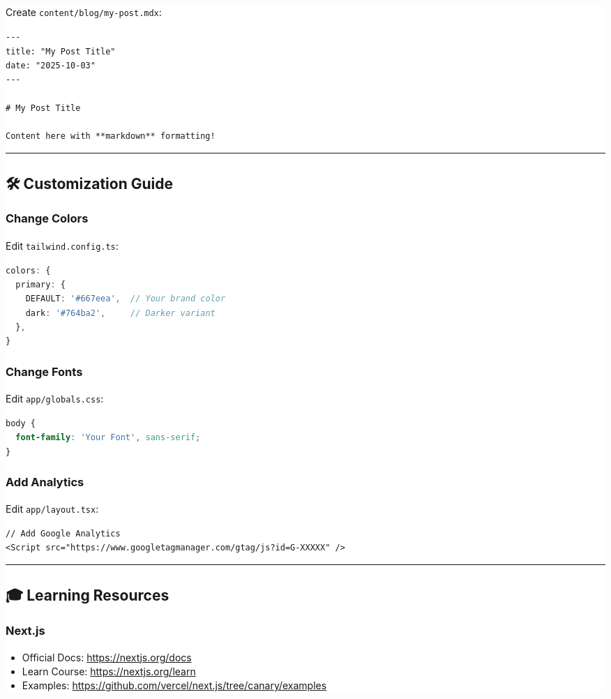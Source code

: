 Create `content/blog/my-post.mdx`:

```mdx
---
title: "My Post Title"
date: "2025-10-03"
---

# My Post Title

Content here with **markdown** formatting!
```

---

## 🛠️ Customization Guide

### Change Colors

Edit `tailwind.config.ts`:

```typescript
colors: {
  primary: {
    DEFAULT: '#667eea',  // Your brand color
    dark: '#764ba2',     // Darker variant
  },
}
```

### Change Fonts

Edit `app/globals.css`:

```css
body {
  font-family: 'Your Font', sans-serif;
}
```

### Add Analytics

Edit `app/layout.tsx`:

```tsx
// Add Google Analytics
<Script src="https://www.googletagmanager.com/gtag/js?id=G-XXXXX" />
```

---

## 🎓 Learning Resources

### Next.js
- Official Docs: https://nextjs.org/docs
- Learn Course: https://nextjs.org/learn
- Examples: https://github.com/vercel/next.js/tree/canary/examples
